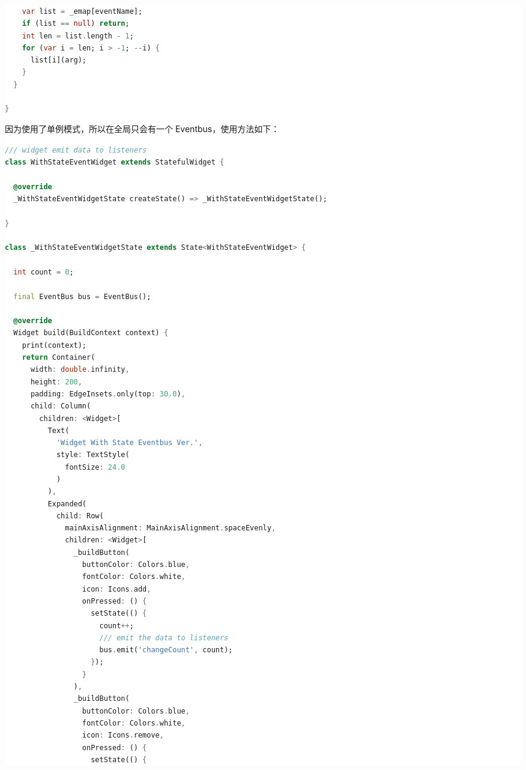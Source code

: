 ```dart
    var list = _emap[eventName];
    if (list == null) return;
    int len = list.length - 1;
    for (var i = len; i > -1; --i) {
      list[i](arg);
    }
  }

}
```
因为使用了单例模式，所以在全局只会有一个 Eventbus，使用方法如下：  
```dart
/// widget emit data to listeners
class WithStateEventWidget extends StatefulWidget {

  @override
  _WithStateEventWidgetState createState() => _WithStateEventWidgetState();

}

class _WithStateEventWidgetState extends State<WithStateEventWidget> {

  int count = 0;

  final EventBus bus = EventBus();

  @override
  Widget build(BuildContext context) {
    print(context);
    return Container(
      width: double.infinity,
      height: 200,
      padding: EdgeInsets.only(top: 30.0),
      child: Column(
        children: <Widget>[
          Text(
            'Widget With State Eventbus Ver.',
            style: TextStyle(
              fontSize: 24.0
            )
          ),
          Expanded(
            child: Row(
              mainAxisAlignment: MainAxisAlignment.spaceEvenly,
              children: <Widget>[
                _buildButton(
                  buttonColor: Colors.blue,
                  fontColor: Colors.white,
                  icon: Icons.add,
                  onPressed: () {
                    setState(() {
                      count++;
                      /// emit the data to listeners
                      bus.emit('changeCount', count);
                    });
                  } 
                ),
                _buildButton(
                  buttonColor: Colors.blue,
                  fontColor: Colors.white,
                  icon: Icons.remove,
                  onPressed: () {
                    setState(() {
```